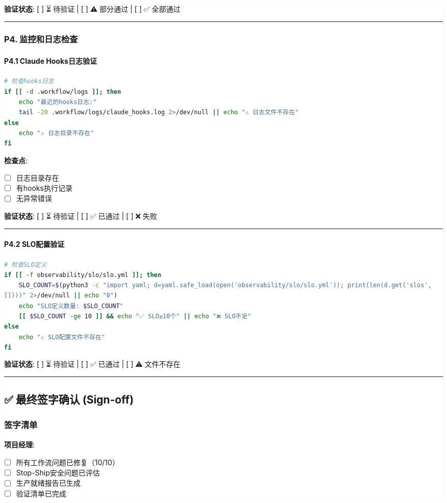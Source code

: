 ```bash
```

**验证状态**: [ ] ⏳ 待验证 | [ ] ⚠️ 部分通过 | [ ] ✅ 全部通过

---

### P4. 监控和日志检查

#### P4.1 Claude Hooks日志验证
```bash
# 检查hooks日志
if [[ -d .workflow/logs ]]; then
    echo "最近的hooks日志:"
    tail -20 .workflow/logs/claude_hooks.log 2>/dev/null || echo "⚠️ 日志文件不存在"
else
    echo "⚠️ 日志目录不存在"
fi
```

**检查点**:
- [ ] 日志目录存在
- [ ] 有hooks执行记录
- [ ] 无异常错误

**验证状态**: [ ] ⏳ 待验证 | [ ] ✅ 已通过 | [ ] ❌ 失败

---

#### P4.2 SLO配置验证
```bash
# 检查SLO定义
if [[ -f observability/slo/slo.yml ]]; then
    SLO_COUNT=$(python3 -c "import yaml; d=yaml.safe_load(open('observability/slo/slo.yml')); print(len(d.get('slos', [])))" 2>/dev/null || echo "0")
    echo "SLO定义数量: $SLO_COUNT"
    [[ $SLO_COUNT -ge 10 ]] && echo "✅ SLO≥10个" || echo "❌ SLO不足"
else
    echo "⚠️ SLO配置文件不存在"
fi
```

**验证状态**: [ ] ⏳ 待验证 | [ ] ✅ 已通过 | [ ] ⚠️ 文件不存在

---

## ✅ 最终签字确认 (Sign-off)

### 签字清单

**项目经理**:
- [ ] 所有工作流问题已修复（10/10）
- [ ] Stop-Ship安全问题已评估
- [ ] 生产就绪报告已生成
- [ ] 验证清单已完成
